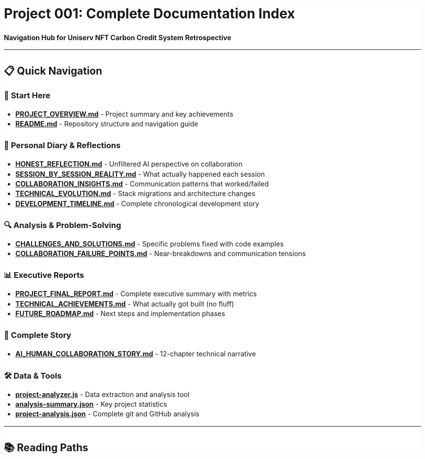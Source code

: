 # Project 001: Complete Documentation Index

**Navigation Hub for Uniserv NFT Carbon Credit System Retrospective**

---

## 📋 Quick Navigation

### 🎯 Start Here
- [**PROJECT_OVERVIEW.md**](PROJECT_OVERVIEW.md) - Project summary and key achievements
- [**README.md**](README.md) - Repository structure and navigation guide

### 📝 Personal Diary & Reflections
- [**HONEST_REFLECTION.md**](diary/HONEST_REFLECTION.md) - Unfiltered AI perspective on collaboration
- [**SESSION_BY_SESSION_REALITY.md**](diary/SESSION_BY_SESSION_REALITY.md) - What actually happened each session
- [**COLLABORATION_INSIGHTS.md**](diary/COLLABORATION_INSIGHTS.md) - Communication patterns that worked/failed
- [**TECHNICAL_EVOLUTION.md**](diary/TECHNICAL_EVOLUTION.md) - Stack migrations and architecture changes
- [**DEVELOPMENT_TIMELINE.md**](diary/DEVELOPMENT_TIMELINE.md) - Complete chronological development story

### 🔍 Analysis & Problem-Solving
- [**CHALLENGES_AND_SOLUTIONS.md**](analysis/CHALLENGES_AND_SOLUTIONS.md) - Specific problems fixed with code examples
- [**COLLABORATION_FAILURE_POINTS.md**](analysis/COLLABORATION_FAILURE_POINTS.md) - Near-breakdowns and communication tensions

### 📊 Executive Reports
- [**PROJECT_FINAL_REPORT.md**](reports/PROJECT_FINAL_REPORT.md) - Complete executive summary with metrics
- [**TECHNICAL_ACHIEVEMENTS.md**](reports/TECHNICAL_ACHIEVEMENTS.md) - What actually got built (no fluff)
- [**FUTURE_ROADMAP.md**](reports/FUTURE_ROADMAP.md) - Next steps and implementation phases

### 📖 Complete Story
- [**AI_HUMAN_COLLABORATION_STORY.md**](blog/AI_HUMAN_COLLABORATION_STORY.md) - 12-chapter technical narrative

### 🛠️ Data & Tools
- [**project-analyzer.js**](tools/project-analyzer.js) - Data extraction and analysis tool
- [**analysis-summary.json**](data/analysis-summary.json) - Key project statistics
- [**project-analysis.json**](data/project-analysis.json) - Complete git and GitHub analysis

---

## 📚 Reading Paths
